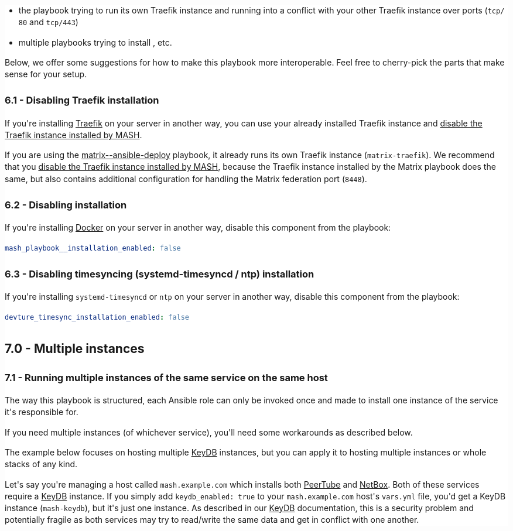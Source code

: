 - the playbook trying to run its own Traefik instance and running into a conflict with your other Traefik instance over ports (`tcp/80` and `tcp/443`)

- multiple playbooks trying to install , etc.

Below, we offer some suggestions for how to make this playbook more interoperable. Feel free to cherry-pick the parts that make sense for your setup.

### 6.1 - Disabling Traefik installation

If you're installing [Traefik](services/traefik.md) on your server in another way, you can use your already installed Traefik instance and [disable the Traefik instance installed by MASH](services/traefik.md#using-another-traefik-instance-not-installing-traefik).

If you are using the [matrix--ansible-deploy](https://github.com/spantaleev/matrix--ansible-deploy) playbook, it already runs its own Traefik instance (`matrix-traefik`). We recommend that you [disable the Traefik instance installed by MASH](services/traefik.md#using-another-traefik-instance-not-installing-traefik), because the Traefik instance installed by the Matrix playbook does the same, but also contains additional configuration for handling the Matrix federation port (`8448`).

### 6.2 - Disabling  installation

If you're installing [Docker](https://www.docker.com/) on your server in another way, disable this component from the playbook:

```yaml
mash_playbook__installation_enabled: false
```

### 6.3 - Disabling timesyncing (systemd-timesyncd / ntp) installation

If you're installing `systemd-timesyncd` or `ntp` on your server in another way, disable this component from the playbook:

```yaml
devture_timesync_installation_enabled: false
```

## 7.0 - Multiple instances

### 7.1 - Running multiple instances of the same service on the same host

The way this playbook is structured, each Ansible role can only be invoked once and made to install one instance of the service it's responsible for.

If you need multiple instances (of whichever service), you'll need some workarounds as described below.

The example below focuses on hosting multiple [KeyDB](services/keydb.md) instances, but you can apply it to hosting multiple instances or whole stacks of any kind.

Let's say you're managing a host called `mash.example.com` which installs both [PeerTube](services/peertube.md) and [NetBox](services/netbox.md). Both of these services require a [KeyDB](services/keydb.md) instance. If you simply add `keydb_enabled: true` to your `mash.example.com` host's `vars.yml` file, you'd get a KeyDB instance (`mash-keydb`), but it's just one instance. As described in our [KeyDB](services/keydb.md) documentation, this is a security problem and potentially fragile as both services may try to read/write the same data and get in conflict with one another.
